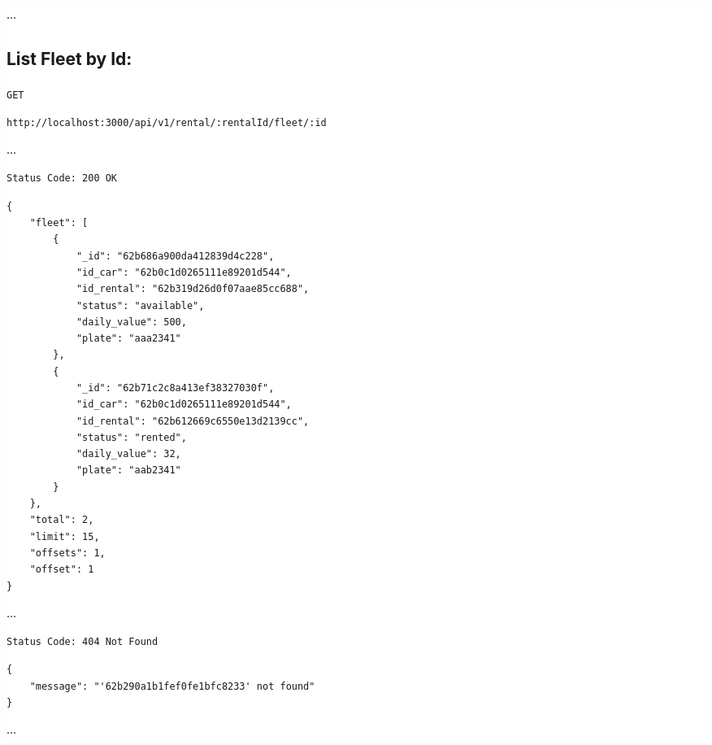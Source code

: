 ...

## List Fleet by Id:

`GET`

```
http://localhost:3000/api/v1/rental/:rentalId/fleet/:id

```

...

`Status Code: 200 OK`

```
{
    "fleet": [
        {
            "_id": "62b686a900da412839d4c228",
            "id_car": "62b0c1d0265111e89201d544",
            "id_rental": "62b319d26d0f07aae85cc688",
            "status": "available",
            "daily_value": 500,
            "plate": "aaa2341"
        },
        {
            "_id": "62b71c2c8a413ef38327030f",
            "id_car": "62b0c1d0265111e89201d544",
            "id_rental": "62b612669c6550e13d2139cc",
            "status": "rented",
            "daily_value": 32,
            "plate": "aab2341"
        }
    },
    "total": 2,
    "limit": 15,
    "offsets": 1,
    "offset": 1
}

```

...

`Status Code: 404 Not Found`

```
{
    "message": "'62b290a1b1fef0fe1bfc8233' not found"
}

```

...
